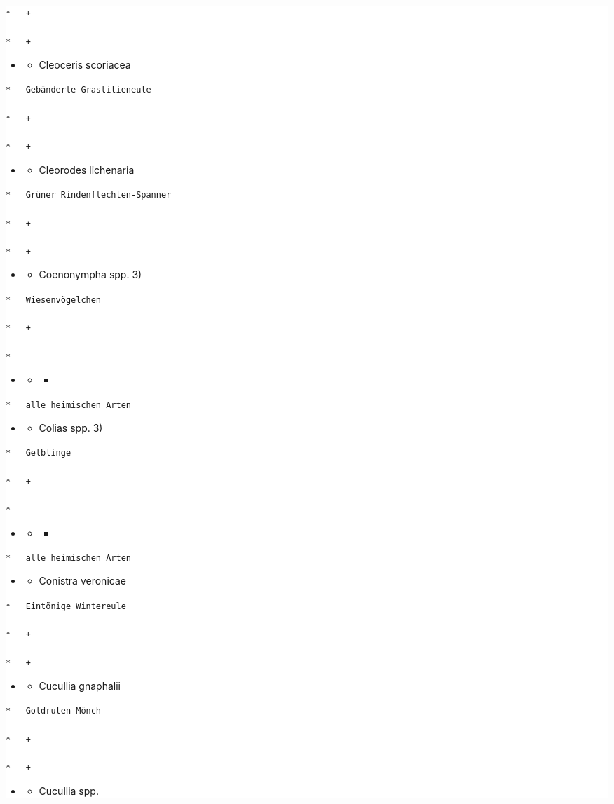     *   +

    *   +


*    *   Cleoceris scoriacea

    *   Gebänderte Graslilieneule

    *   +

    *   +


*    *   Cleorodes lichenaria

    *   Grüner Rindenflechten-Spanner

    *   +

    *   +


*    *   Coenonympha spp. 3)

    *   Wiesenvögelchen

    *   +

    *

*    *   -

    *   alle heimischen Arten


*    *   Colias spp. 3)

    *   Gelblinge

    *   +

    *

*    *   -

    *   alle heimischen Arten


*    *   Conistra veronicae

    *   Eintönige Wintereule

    *   +

    *   +


*    *   Cucullia gnaphalii

    *   Goldruten-Mönch

    *   +

    *   +


*    *   Cucullia spp.
